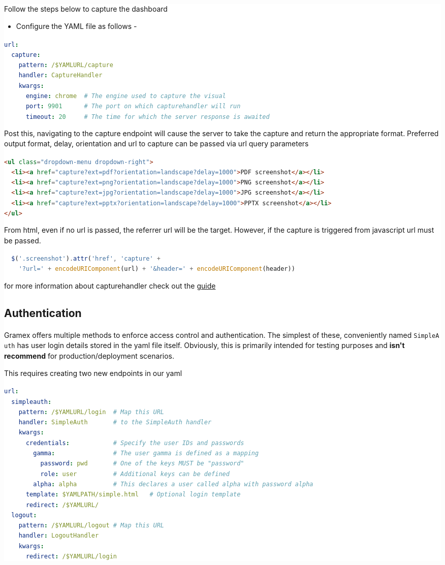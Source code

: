 Follow the steps below to capture the dashboard

- Configure the YAML file as follows -

```yaml
url:
  capture:
    pattern: /$YAMLURL/capture
    handler: CaptureHandler
    kwargs:
      engine: chrome  # The engine used to capture the visual
      port: 9901      # The port on which capturehandler will run
      timeout: 20     # The time for which the server response is awaited
```

Post this, navigating to the capture endpoint will cause the server to take the capture and return the appropriate format.
Preferred output format, delay, orientation and url to capture can be passed via url query parameters

```html
<ul class="dropdown-menu dropdown-right">
  <li><a href="capture?ext=pdf?orientation=landscape?delay=1000">PDF screenshot</a></li>
  <li><a href="capture?ext=png?orientation=landscape?delay=1000">PNG screenshot</a></li>
  <li><a href="capture?ext=jpg?orientation=landscape?delay=1000">JPG screenshot</a></li>
  <li><a href="capture?ext=pptx?orientation=landscape?delay=1000">PPTX screenshot</a></li>
</ul>
```

From html, even if no url is passed, the referrer url will be the target.
However, if the capture is triggered from javascript url must be passed.

```js
  $('.screenshot').attr('href', 'capture' +
    '?url=' + encodeURIComponent(url) + '&header=' + encodeURIComponent(header))
```

for more information about capturehandler check out the [guide](../capturehandler/)

## Authentication

Gramex offers multiple methods to enforce access control and authentication.
The simplest of these, conveniently named `SimpleAuth` has user login details stored in the yaml file itself.
Obviously, this is primarily intended for testing purposes and **isn't recommend** for production/deployment scenarios.

This requires creating two new endpoints in our yaml

```yaml
url:
  simpleauth:
    pattern: /$YAMLURL/login  # Map this URL
    handler: SimpleAuth       # to the SimpleAuth handler
    kwargs:
      credentials:            # Specify the user IDs and passwords
        gamma:                # The user gamma is defined as a mapping
          password: pwd       # One of the keys MUST be "password"
          role: user          # Additional keys can be defined
        alpha: alpha          # This declares a user called alpha with password alpha
      template: $YAMLPATH/simple.html   # Optional login template
      redirect: /$YAMLURL/
  logout:
    pattern: /$YAMLURL/logout # Map this URL
    handler: LogoutHandler
    kwargs:
      redirect: /$YAMLURL/login
```

